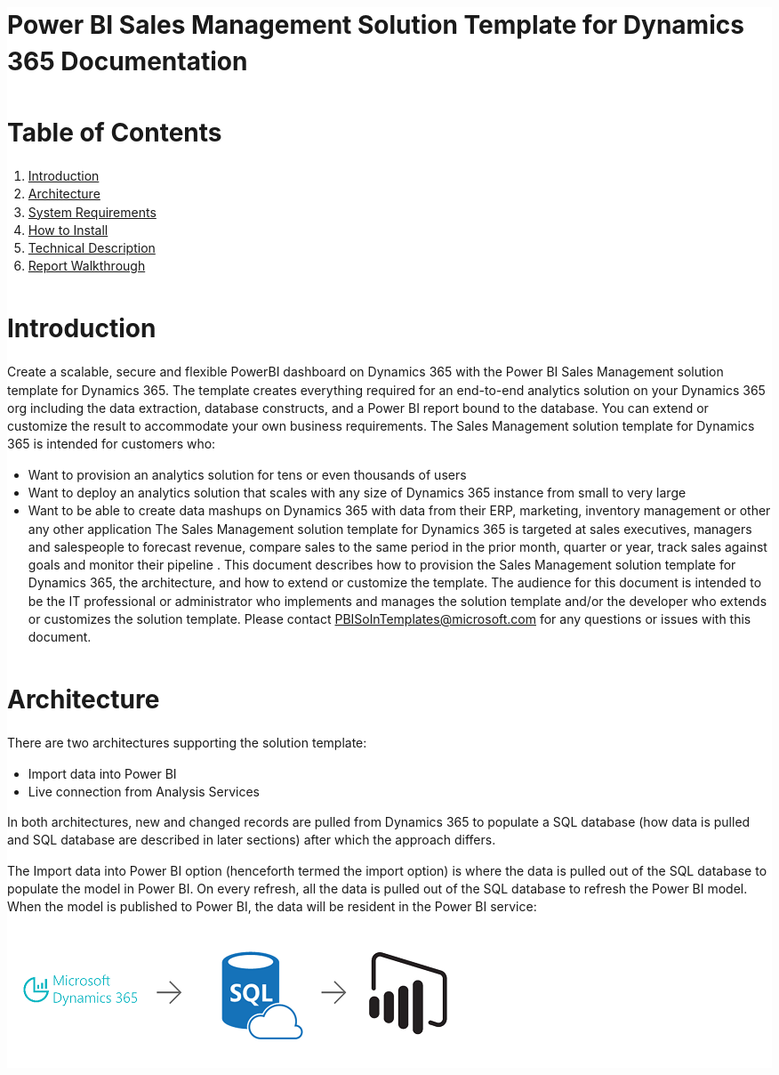 # Power BI Sales Management Solution Template for Dynamics 365 Documentation
# Table of Contents
1. [Introduction](#introduction)
2. [Architecture](#architecture)
3. [System Requirements](#system-requirements)
4. [How to Install](#how-to-install)
5. [Technical Description](#technical-description)
6. [Report Walkthrough](#report-walkthrough)

# Introduction
Create a scalable, secure and flexible PowerBI dashboard on Dynamics 365 with the Power BI Sales Management solution template for Dynamics 365. The template creates everything required for an end-to-end analytics solution on your Dynamics 365 org including the data extraction, database constructs, and a Power BI report bound to the database. You can extend or customize the result to accommodate your own business requirements.
The Sales Management solution template for Dynamics 365 is intended for customers who:
-	Want to provision an analytics solution for tens or even thousands of users
-	Want to deploy an analytics solution that scales with any size of Dynamics 365 instance from small to very large
-	Want to be able to create data mashups on Dynamics 365 with data from their ERP, marketing, inventory management or other any other application
The Sales Management solution template for Dynamics 365 is targeted at sales executives, managers and salespeople to forecast revenue, compare sales to the same period in the prior month, quarter or year, track sales against goals and monitor their pipeline .
This document describes how to provision the Sales Management solution template for Dynamics 365, the architecture, and how to extend or customize the template. The audience for this document is intended to be the IT professional or administrator who implements and manages the solution template and/or the developer who extends or customizes the solution template.
Please contact <PBISolnTemplates@microsoft.com> for any questions or issues with this document.

# Architecture
There are two architectures supporting the solution template:
-	Import data into Power BI
-	Live connection from Analysis Services

In both architectures, new and changed records are pulled from Dynamics 365 to populate a SQL database (how data is pulled and SQL database are described in later sections) after which the approach differs.

The Import data into Power BI option (henceforth termed the import option) is where the data is pulled out of the SQL database to populate the model in Power BI. On every refresh, all the data is pulled out of the SQL database to refresh the Power BI model. When the model is published to Power BI, the data will be resident in the Power BI service:


![ImportDataOption](Resources/Images/ImportDataOption.png)
